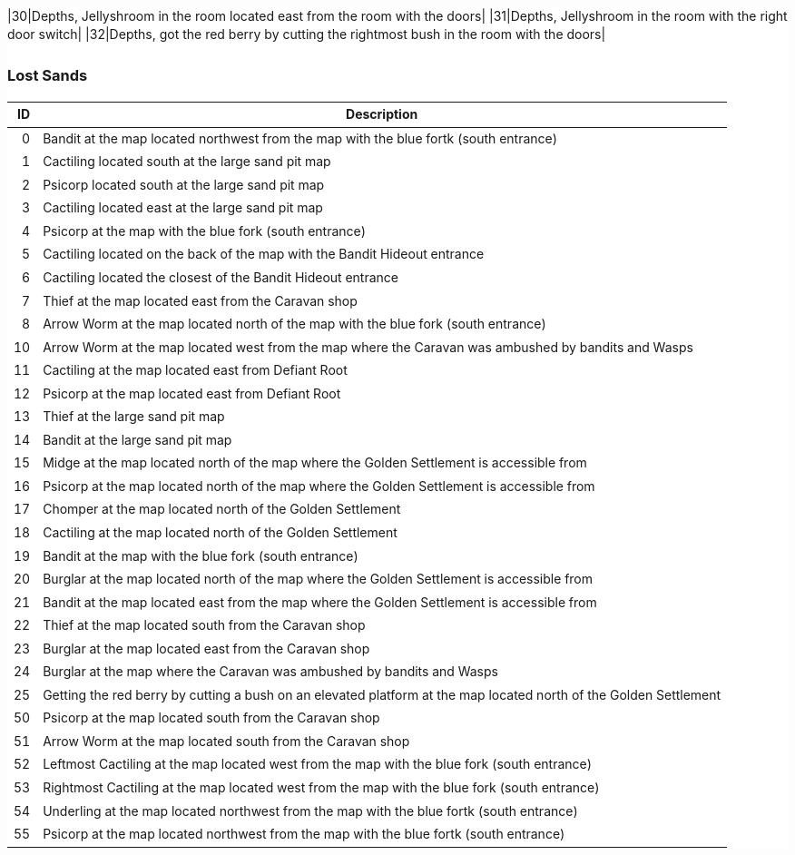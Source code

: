|30|Depths, Jellyshroom in the room located east from the room with the doors|
|31|Depths, Jellyshroom in the room with the right door switch|
|32|Depths, got the red berry by cutting the rightmost bush in the room with the doors|

### Lost Sands

|ID|Description|
|--:|-----------|
|0|Bandit at the map located northwest from the map with the blue fortk (south entrance)|
|1|Cactiling located south at the large sand pit map|
|2|Psicorp located south at the large sand pit map|
|3|Cactiling located east at the large sand pit map|
|4|Psicorp at the map with the blue fork (south entrance)|
|5|Cactiling located on the back of the map with the Bandit Hideout entrance|
|6|Cactiling located the closest of the Bandit Hideout entrance|
|7|Thief at the map located east from the Caravan shop|
|8|Arrow Worm at the map located north of the map with the blue fork (south entrance)|
|10|Arrow Worm at the map located west from the map where the Caravan was ambushed by bandits and Wasps|
|11|Cactiling at the map located east from Defiant Root|
|12|Psicorp at the map located east from Defiant Root|
|13|Thief at the large sand pit map|
|14|Bandit at the large sand pit map|
|15|Midge at the map located north of the map where the Golden Settlement is accessible from|
|16|Psicorp at the map located north of the map where the Golden Settlement is accessible from|
|17|Chomper at the map located north of the Golden Settlement|
|18|Cactiling at the map located north of the Golden Settlement|
|19|Bandit at the map with the blue fork (south entrance)|
|20|Burglar at the map located north of the map where the Golden Settlement is accessible from|
|21|Bandit at the map located east from the map where the Golden Settlement is accessible from|
|22|Thief at the map located south from the Caravan shop|
|23|Burglar at the map located east from the Caravan shop|
|24|Burglar at the map where the Caravan was ambushed by bandits and Wasps|
|25|Getting the red berry by cutting a bush on an elevated platform at the map located north of the Golden Settlement|
|50|Psicorp at the map located south from the Caravan shop|
|51|Arrow Worm at the map located south from the Caravan shop|
|52|Leftmost Cactiling at the map located west from the map with the blue fork (south entrance)|
|53|Rightmost Cactiling at the map located west from the map with the blue fork (south entrance)|
|54|Underling at the map located northwest from the map with the blue fortk (south entrance)|
|55|Psicorp at the map located northwest from the map with the blue fortk (south entrance)|
